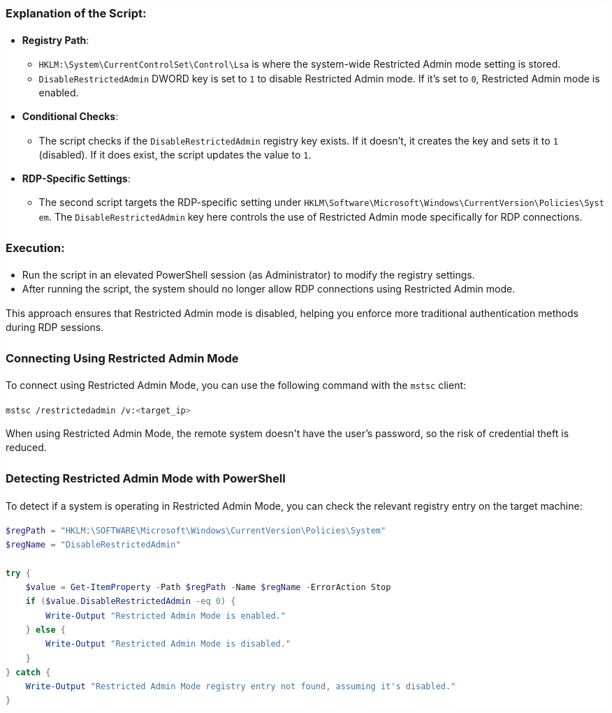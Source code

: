 ### **Explanation of the Script**:

- **Registry Path**: 
  - `HKLM:\System\CurrentControlSet\Control\Lsa` is where the system-wide Restricted Admin mode setting is stored.
  - `DisableRestrictedAdmin` DWORD key is set to `1` to disable Restricted Admin mode. If it’s set to `0`, Restricted Admin mode is enabled.

- **Conditional Checks**:
  - The script checks if the `DisableRestrictedAdmin` registry key exists. If it doesn’t, it creates the key and sets it to `1` (disabled). If it does exist, the script updates the value to `1`.

- **RDP-Specific Settings**:
  - The second script targets the RDP-specific setting under `HKLM\Software\Microsoft\Windows\CurrentVersion\Policies\System`. The `DisableRestrictedAdmin` key here controls the use of Restricted Admin mode specifically for RDP connections.

### **Execution**:

- Run the script in an elevated PowerShell session (as Administrator) to modify the registry settings.
- After running the script, the system should no longer allow RDP connections using Restricted Admin mode.

This approach ensures that Restricted Admin mode is disabled, helping you enforce more traditional authentication methods during RDP sessions.

### **Connecting Using Restricted Admin Mode**

To connect using Restricted Admin Mode, you can use the following command with the `mstsc` client:

```bash
mstsc /restrictedadmin /v:<target_ip>
```

When using Restricted Admin Mode, the remote system doesn't have the user’s password, so the risk of credential theft is reduced.

### **Detecting Restricted Admin Mode with PowerShell**

To detect if a system is operating in Restricted Admin Mode, you can check the relevant registry entry on the target machine:

```powershell
$regPath = "HKLM:\SOFTWARE\Microsoft\Windows\CurrentVersion\Policies\System"
$regName = "DisableRestrictedAdmin"

try {
    $value = Get-ItemProperty -Path $regPath -Name $regName -ErrorAction Stop
    if ($value.DisableRestrictedAdmin -eq 0) {
        Write-Output "Restricted Admin Mode is enabled."
    } else {
        Write-Output "Restricted Admin Mode is disabled."
    }
} catch {
    Write-Output "Restricted Admin Mode registry entry not found, assuming it's disabled."
}
```

